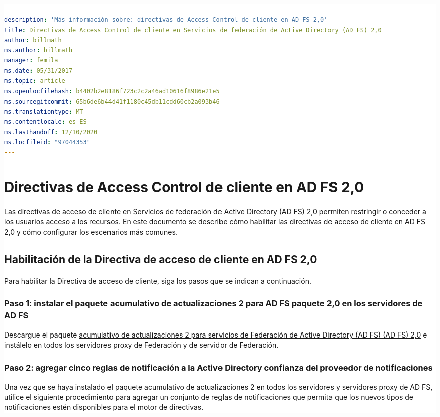 ```yaml
---
description: 'Más información sobre: directivas de Access Control de cliente en AD FS 2,0'
title: Directivas de Access Control de cliente en Servicios de federación de Active Directory (AD FS) 2,0
author: billmath
ms.author: billmath
manager: femila
ms.date: 05/31/2017
ms.topic: article
ms.openlocfilehash: b4402b2e8186f723c2c2a46ad10616f8986e21e5
ms.sourcegitcommit: 65b6de6b44d41f1180c45db11cdd60cb2a093b46
ms.translationtype: MT
ms.contentlocale: es-ES
ms.lasthandoff: 12/10/2020
ms.locfileid: "97044353"
---
```

# <a name="client-access-control-policies-in-ad-fs-20"></a>Directivas de Access Control de cliente en AD FS 2,0
Las directivas de acceso de cliente en Servicios de federación de Active Directory (AD FS) 2,0 permiten restringir o conceder a los usuarios acceso a los recursos.  En este documento se describe cómo habilitar las directivas de acceso de cliente en AD FS 2,0 y cómo configurar los escenarios más comunes.

## <a name="enabling-client-access-policy-in-ad-fs-20"></a>Habilitación de la Directiva de acceso de cliente en AD FS 2,0

Para habilitar la Directiva de acceso de cliente, siga los pasos que se indican a continuación.

### <a name="step-1-install-the-update-rollup-2-for-ad-fs-20-package-on-your-ad-fs-servers"></a>Paso 1: instalar el paquete acumulativo de actualizaciones 2 para AD FS paquete 2,0 en los servidores de AD FS

Descargue el paquete [acumulativo de actualizaciones 2 para servicios de Federación de Active Directory (AD FS) (AD FS) 2,0](https://support.microsoft.com/help/2681584/description-of-update-rollup-2-for-active-directory-federation-services-ad-fs-2.0) e instálelo en todos los servidores proxy de Federación y de servidor de Federación.

### <a name="step-2-add-five-claim-rules-to-the-active-directory-claims-provider-trust"></a>Paso 2: agregar cinco reglas de notificación a la Active Directory confianza del proveedor de notificaciones

Una vez que se haya instalado el paquete acumulativo de actualizaciones 2 en todos los servidores y servidores proxy de AD FS, utilice el siguiente procedimiento para agregar un conjunto de reglas de notificaciones que permita que los nuevos tipos de notificaciones estén disponibles para el motor de directivas.
